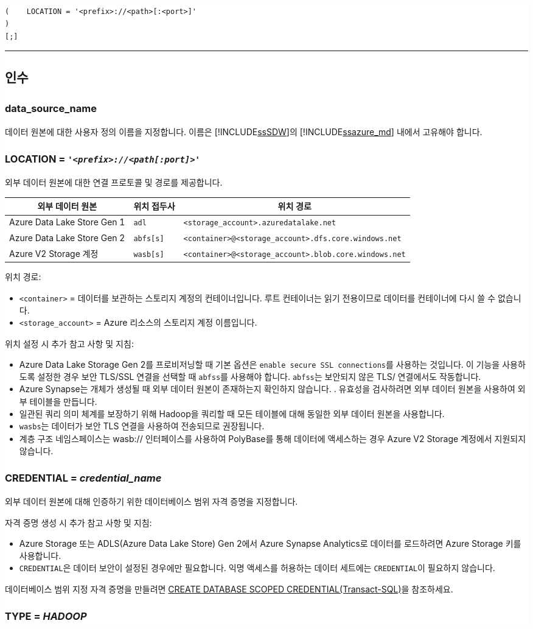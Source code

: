 ```syntaxsql
(    LOCATION = '<prefix>://<path>[:<port>]'
) 
[;]
```
---

## <a name="arguments"></a>인수

### <a name="data_source_name"></a>data_source_name

데이터 원본에 대한 사용자 정의 이름을 지정합니다. 이름은 [!INCLUDE[ssSDW](../../includes/sssdw-md.md)]의 [!INCLUDE[ssazure_md](../../includes/ssazure_md.md)] 내에서 고유해야 합니다.

### <a name="location--prefixpathport"></a>LOCATION = *`'<prefix>://<path[:port]>'`*

외부 데이터 원본에 대한 연결 프로토콜 및 경로를 제공합니다.

| 외부 데이터 원본        | 위치 접두사 | 위치 경로                                         |
| --------------------------- | --------------- | ----------------------------------------------------- |
| Azure Data Lake Store Gen 1 | `adl`           | `<storage_account>.azuredatalake.net`                 |
| Azure Data Lake Store Gen 2 | `abfs[s]`       | `<container>@<storage_account>.dfs.core.windows.net`  |
| Azure V2 Storage 계정    | `wasb[s]`       | `<container>@<storage_account>.blob.core.windows.net` |

위치 경로:

- `<container>` = 데이터를 보관하는 스토리지 계정의 컨테이너입니다. 루트 컨테이너는 읽기 전용이므로 데이터를 컨테이너에 다시 쓸 수 없습니다.
- `<storage_account>` = Azure 리소스의 스토리지 계정 이름입니다.

위치 설정 시 추가 참고 사항 및 지침:

- Azure Data Lake Storage Gen 2를 프로비저닝할 때 기본 옵션은 `enable secure SSL connections`를 사용하는 것입니다. 이 기능을 사용하도록 설정한 경우 보안 TLS/SSL 연결을 선택할 때 `abfss`를 사용해야 합니다. `abfss`는 보안되지 않은 TLS/ 연결에서도 작동합니다.
- Azure Synapse는 개체가 생성될 때 외부 데이터 원본이 존재하는지 확인하지 않습니다. . 유효성을 검사하려면 외부 데이터 원본을 사용하여 외부 테이블을 만듭니다.
- 일관된 쿼리 의미 체계를 보장하기 위해 Hadoop을 쿼리할 때 모든 테이블에 대해 동일한 외부 데이터 원본을 사용합니다.
- `wasbs`는 데이터가 보안 TLS 연결을 사용하여 전송되므로 권장됩니다.
- 계층 구조 네임스페이스는 wasb:// 인터페이스를 사용하여 PolyBase를 통해 데이터에 액세스하는 경우 Azure V2 Storage 계정에서 지원되지 않습니다.

### <a name="credential--credential_name"></a>CREDENTIAL = *credential_name*

외부 데이터 원본에 대해 인증하기 위한 데이터베이스 범위 자격 증명을 지정합니다.

자격 증명 생성 시 추가 참고 사항 및 지침:

- Azure Storage 또는 ADLS(Azure Data Lake Store) Gen 2에서 Azure Synapse Analytics로 데이터를 로드하려면 Azure Storage 키를 사용합니다.
- `CREDENTIAL`은 데이터 보안이 설정된 경우에만 필요합니다. 익명 액세스를 허용하는 데이터 세트에는 `CREDENTIAL`이 필요하지 않습니다.

데이터베이스 범위 지정 자격 증명을 만들려면 [CREATE DATABASE SCOPED CREDENTIAL(Transact-SQL)][create_dsc]을 참조하세요.

### <a name="type--hadoop"></a>TYPE = *HADOOP*


[bulk_insert]: ./bulk-insert-transact-sql.md
[bulk_insert_example]: ./bulk-insert-transact-sql.md#f-importing-data-from-a-file-in-azure-blob-storage
[openrowset]: ../functions/openrowset-transact-sql.md
[create_dsc]: ./create-database-scoped-credential-transact-sql.md
[create_eff]: ./create-external-file-format-transact-sql.md
[create_etb]: ./create-external-table-transact-sql.md
[create_etb_as_sel]: ./create-external-table-as-select-transact-sql.md?view=azure-sqldw-latest
[create_tbl_as_sel]: ./create-table-as-select-azure-sql-data-warehouse.md?view=azure-sqldw-latest
[alter_eds]: ./alter-external-data-source-transact-sql.md
[cat_eds]: ../../relational-databases/system-catalog-views/sys-external-data-sources-transact-sql.md
[intro_pb]: ../../relational-databases/polybase/polybase-guide.md
[mongodb_pb]: ../../relational-databases/polybase/polybase-configure-mongodb.md
[connection_options]: ../../relational-databases/native-client/applications/using-connection-string-keywords-with-sql-server-native-client.md
[hint_pb]: ../../relational-databases/polybase/polybase-pushdown-computation.md#force-pushdown
[sas_token]: /azure/storage/storage-dotnet-shared-access-signature-part-1
[bulk_insert]: ./bulk-insert-transact-sql.md
[bulk_insert_example]: ./bulk-insert-transact-sql.md#f-importing-data-from-a-file-in-azure-blob-storage
[openrowset]: ../functions/openrowset-transact-sql.md
[create_dsc]: ./create-database-scoped-credential-transact-sql.md
[create_etb]: https://docs.microsoft.com/sql/t-sql/statements/create-external-data-source
[alter_eds]: ./alter-external-data-source-transact-sql.md
[cat_eds]: ../../relational-databases/system-catalog-views/sys-external-data-sources-transact-sql.md
[intro_pb]: ../../relational-databases/polybase/polybase-guide.md
[mongodb_pb]: ../../relational-databases/polybase/polybase-configure-mongodb.md
[connection_options]: ../../relational-databases/native-client/applications/using-connection-string-keywords-with-sql-server-native-client.md
[hint_pb]: ../../relational-databases/polybase/polybase-pushdown-computation.md#force-pushdown
[intro_eq]: /azure/azure-sql/database/elastic-query-overview
[remote_eq]: /azure/azure-sql/database/elastic-query-getting-started-vertical
[remote_eq_tutorial]: /azure/azure-sql/database/elastic-query-getting-started-vertical
[sharded_eq]: /azure/azure-sql/database/elastic-query-getting-started
[sharded_eq_tutorial]: /azure/azure-sql/database/elastic-query-getting-started
[azure_ad]: /azure/data-lake-store/data-lake-store-authenticate-using-active-directory
[sas_token]: /azure/storage/storage-dotnet-shared-access-signature-part-1
[bulk_insert]: ./bulk-insert-transact-sql.md
[bulk_insert_example]: ./bulk-insert-transact-sql.md#f-importing-data-from-a-file-in-azure-blob-storage
[openrowset]: ../functions/openrowset-transact-sql.md
[create_dsc]: ./create-database-scoped-credential-transact-sql.md
[create_eff]: ./create-external-file-format-transact-sql.md
[create_etb]: https://docs.microsoft.com/sql/t-sql/statements/create-external-data-source
[create_etb_as_sel]: ./create-external-table-as-select-transact-sql.md?view=azure-sqldw-latest
[create_tbl_as_sel]: ./create-table-as-select-azure-sql-data-warehouse.md?view=azure-sqldw-latest
[alter_eds]: ./alter-external-data-source-transact-sql.md
[cat_eds]: ../../relational-databases/system-catalog-views/sys-external-data-sources-transact-sql.md
[intro_pb]: ../../relational-databases/polybase/polybase-guide.md
[mongodb_pb]: ../../relational-databases/polybase/polybase-configure-mongodb.md
[connection_options]: ../../relational-databases/native-client/applications/using-connection-string-keywords-with-sql-server-native-client.md
[hint_pb]: ../../relational-databases/polybase/polybase-pushdown-computation.md#force-pushdown
[intro_eq]: /azure/azure-sql/database/elastic-query-overview
[remote_eq]: /azure/azure-sql/database/elastic-query-getting-started-vertical
[remote_eq_tutorial]: /azure/azure-sql/database/elastic-query-getting-started-vertical
[sharded_eq]: /azure/azure-sql/database/elastic-query-getting-started
[sharded_eq_tutorial]: /azure/azure-sql/database/elastic-query-getting-started
[azure_ad]: /azure/data-lake-store/data-lake-store-authenticate-using-active-directory
[sas_token]: /azure/storage/storage-dotnet-shared-access-signature-part-1
[bulk_insert]: ./bulk-insert-transact-sql.md
[bulk_insert_example]: ./bulk-insert-transact-sql.md#f-importing-data-from-a-file-in-azure-blob-storage
[openrowset]: ../functions/openrowset-transact-sql.md
[create_dsc]: ./create-database-scoped-credential-transact-sql.md
[create_eff]: ./create-external-file-format-transact-sql.md
[create_etb]: https://docs.microsoft.com/sql/t-sql/statements/create-external-data-source
[create_etb_as_sel]: ./create-external-table-as-select-transact-sql.md?view=azure-sqldw-latest
[create_tbl_as_sel]: ./create-table-as-select-azure-sql-data-warehouse.md?view=azure-sqldw-latest
[alter_eds]: ./alter-external-data-source-transact-sql.md
[cat_eds]: ../../relational-databases/system-catalog-views/sys-external-data-sources-transact-sql.md
[intro_pb]: ../../relational-databases/polybase/polybase-guide.md
[mongodb_pb]: ../../relational-databases/polybase/polybase-configure-mongodb.md
[connection_options]: ../../relational-databases/native-client/applications/using-connection-string-keywords-with-sql-server-native-client.md
[hint_pb]: ../../relational-databases/polybase/polybase-pushdown-computation.md#force-pushdown
[intro_eq]: /azure/azure-sql/database/elastic-query-overview
[remote_eq]: /azure/azure-sql/database/elastic-query-getting-started-vertical
[remote_eq_tutorial]: /azure/azure-sql/database/elastic-query-getting-started-vertical
[sharded_eq]: /azure/azure-sql/database/elastic-query-getting-started
[sharded_eq_tutorial]: /azure/azure-sql/database/elastic-query-getting-started
[azure_ad]: /azure/data-lake-store/data-lake-store-authenticate-using-active-directory
[sas_token]: /azure/storage/storage-dotnet-shared-access-signature-part-1